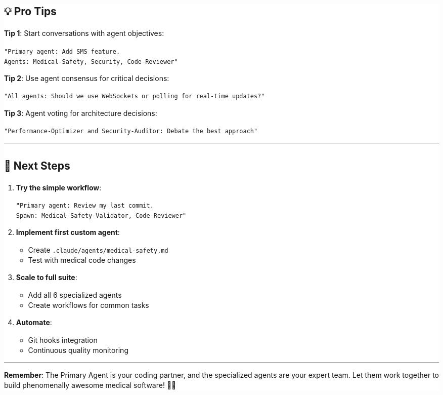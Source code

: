 
## 💡 Pro Tips

**Tip 1**: Start conversations with agent objectives:
```
"Primary agent: Add SMS feature.
Agents: Medical-Safety, Security, Code-Reviewer"
```

**Tip 2**: Use agent consensus for critical decisions:
```
"All agents: Should we use WebSockets or polling for real-time updates?"
```

**Tip 3**: Agent voting for architecture decisions:
```
"Performance-Optimizer and Security-Auditor: Debate the best approach"
```

---

## 🚀 Next Steps

1. **Try the simple workflow**:
   ```
   "Primary agent: Review my last commit.
   Spawn: Medical-Safety-Validator, Code-Reviewer"
   ```

2. **Implement first custom agent**:
   - Create `.claude/agents/medical-safety.md`
   - Test with medical code changes

3. **Scale to full suite**:
   - Add all 6 specialized agents
   - Create workflows for common tasks

4. **Automate**:
   - Git hooks integration
   - Continuous quality monitoring

---

**Remember**: The Primary Agent is your coding partner, and the specialized agents are your expert team. Let them work together to build phenomenally awesome medical software! 🏥✨
